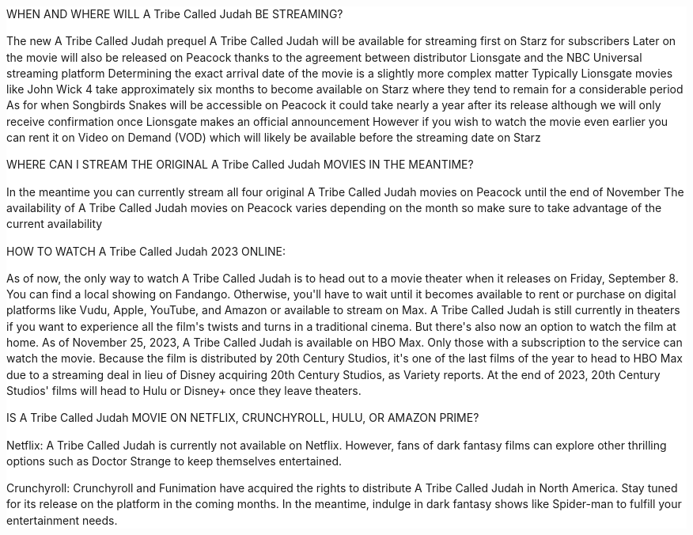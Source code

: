 

WHEN AND WHERE WILL A Tribe Called Judah BE STREAMING?


The new A Tribe Called Judah prequel A Tribe Called Judah will be available for streaming first on Starz for subscribers Later on the movie will also be released on Peacock thanks to the agreement between distributor Lionsgate and the NBC Universal streaming platform Determining the exact arrival date of the movie is a slightly more complex matter Typically Lionsgate movies like John Wick 4 take approximately six months to become available on Starz where they tend to remain for a considerable period As for when Songbirds Snakes will be accessible on Peacock it could take nearly a year after its release although we will only receive confirmation once Lionsgate makes an official announcement However if you wish to watch the movie even earlier you can rent it on Video on Demand (VOD) which will likely be available before the streaming date on Starz



WHERE CAN I STREAM THE ORIGINAL A Tribe Called Judah MOVIES IN THE MEANTIME?


In the meantime you can currently stream all four original A Tribe Called Judah movies on Peacock until the end of November The availability of A Tribe Called Judah movies on Peacock varies depending on the month so make sure to take advantage of the current availability


HOW TO WATCH A Tribe Called Judah 2023 ONLINE:


As of now, the only way to watch A Tribe Called Judah is to head out to a movie theater when it releases on Friday, September 8. You can find a local showing on Fandango. Otherwise, you'll have to wait until it becomes available to rent or purchase on digital platforms like Vudu, Apple, YouTube, and Amazon or available to stream on Max. A Tribe Called Judah is still currently in theaters if you want to experience all the film's twists and turns in a traditional cinema. But there's also now an option to watch the film at home. As of November 25, 2023, A Tribe Called Judah is available on HBO Max. Only those with a subscription to the service can watch the movie. Because the film is distributed by 20th Century Studios, it's one of the last films of the year to head to HBO Max due to a streaming deal in lieu of Disney acquiring 20th Century Studios, as Variety reports. At the end of 2023, 20th Century Studios' films will head to Hulu or Disney+ once they leave theaters.



IS A Tribe Called Judah MOVIE ON NETFLIX, CRUNCHYROLL, HULU, OR AMAZON PRIME?










Netflix: A Tribe Called Judah is currently not available on Netflix. However, fans of dark fantasy films can explore other thrilling options such as Doctor Strange to keep themselves entertained.







Crunchyroll: Crunchyroll and Funimation have acquired the rights to distribute A Tribe Called Judah in North America. Stay tuned for its release on the platform in the coming months. In the meantime, indulge in dark fantasy shows like Spider-man to fulfill your entertainment needs.


